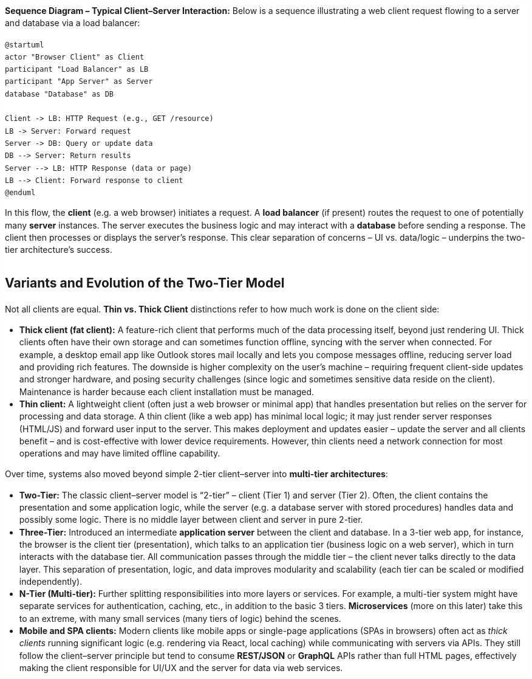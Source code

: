 **Sequence Diagram – Typical Client–Server Interaction:** Below is a sequence illustrating a web client request flowing to a server and database via a load balancer:

```plantuml
@startuml
actor "Browser Client" as Client
participant "Load Balancer" as LB
participant "App Server" as Server
database "Database" as DB

Client -> LB: HTTP Request (e.g., GET /resource)
LB -> Server: Forward request
Server -> DB: Query or update data
DB --> Server: Return results
Server --> LB: HTTP Response (data or page)
LB --> Client: Forward response to client
@enduml
```

In this flow, the **client** (e.g. a web browser) initiates a request. A **load balancer** (if present) routes the request to one of potentially many **server** instances. The server executes the business logic and may interact with a **database** before sending a response. The client then processes or displays the server’s response. This clear separation of concerns – UI vs. data/logic – underpins the two-tier architecture’s success.

## Variants and Evolution of the Two-Tier Model

Not all clients are equal. **Thin vs. Thick Client** distinctions refer to how much work is done on the client side:

* **Thick client (fat client):** A feature-rich client that performs much of the data processing itself, beyond just rendering UI. Thick clients often have their own storage and can sometimes function offline, syncing with the server when connected. For example, a desktop email app like Outlook stores mail locally and lets you compose messages offline, reducing server load and providing rich features. The downside is higher complexity on the user’s machine – requiring frequent client-side updates and stronger hardware, and posing security challenges (since logic and sometimes sensitive data reside on the client). Maintenance is harder because each client installation must be managed.
* **Thin client:** A lightweight client (often just a web browser or minimal app) that handles presentation but relies on the server for processing and data storage. A thin client (like a web app) has minimal local logic; it may just render server responses (HTML/JS) and forward user input to the server. This makes deployment and updates easier – update the server and all clients benefit – and is cost-effective with lower device requirements. However, thin clients need a network connection for most operations and may have limited offline capability.

Over time, systems also moved beyond simple 2-tier client–server into **multi-tier architectures**:

* **Two-Tier:** The classic client–server model is “2-tier” – client (Tier 1) and server (Tier 2). Often, the client contains the presentation and some application logic, while the server (e.g. a database server with stored procedures) handles data and possibly some logic. There is no middle layer between client and server in pure 2-tier.
* **Three-Tier:** Introduced an intermediate **application server** between the client and database. In a 3-tier web app, for instance, the browser is the client tier (presentation), which talks to an application tier (business logic on a web server), which in turn interacts with the database tier. All communication passes through the middle tier – the client never talks directly to the data layer. This separation of presentation, logic, and data improves modularity and scalability (each tier can be scaled or modified independently).
* **N-Tier (Multi-tier):** Further splitting responsibilities into more layers or services. For example, a multi-tier system might have separate services for authentication, caching, etc., in addition to the basic 3 tiers. **Microservices** (more on this later) take this to an extreme, with many small services (many tiers of logic) behind the scenes.
* **Mobile and SPA clients:** Modern clients like mobile apps or single-page applications (SPAs in browsers) often act as *thick clients* running significant logic (e.g. rendering via React, local caching) while communicating with servers via APIs. They still follow the client–server principle but tend to consume **REST/JSON** or **GraphQL** APIs rather than full HTML pages, effectively making the client responsible for UI/UX and the server for data via web services.